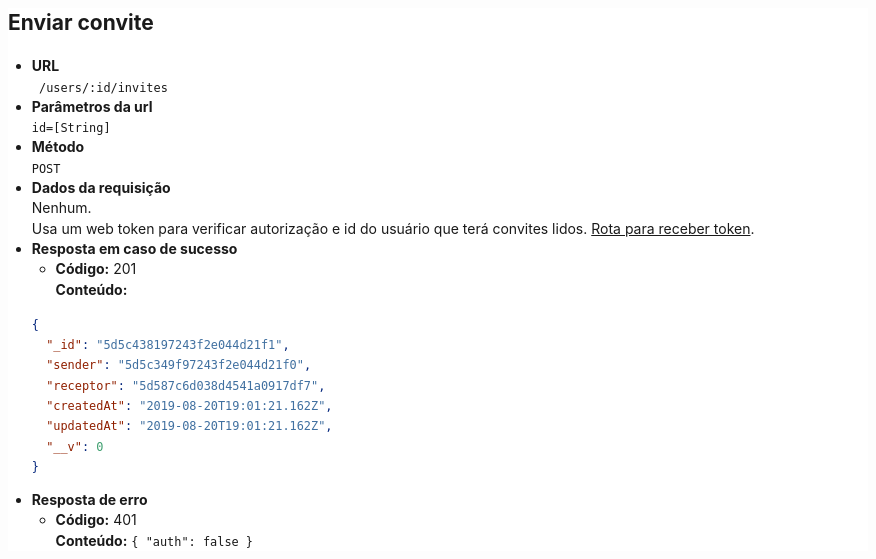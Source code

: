 ## Enviar convite
- **URL** \
` /users/:id/invites`
- **Parâmetros da url** \
`id=[String]`
- **Método** \
`POST`
- **Dados da requisição** \
Nenhum. \
Usa um web token para verificar autorização e id do usuário que terá convites lidos. [Rota para receber token](#login).
- **Resposta em caso de sucesso** 
  - **Código:** 201 \
  **Conteúdo:**  
  ```json
  {
    "_id": "5d5c438197243f2e044d21f1",
    "sender": "5d5c349f97243f2e044d21f0",
    "receptor": "5d587c6d038d4541a0917df7",
    "createdAt": "2019-08-20T19:01:21.162Z",
    "updatedAt": "2019-08-20T19:01:21.162Z",
    "__v": 0
  }
  ```
- **Resposta de erro**
  - **Código:** 401 \
  **Conteúdo:** `{ "auth": false }`
